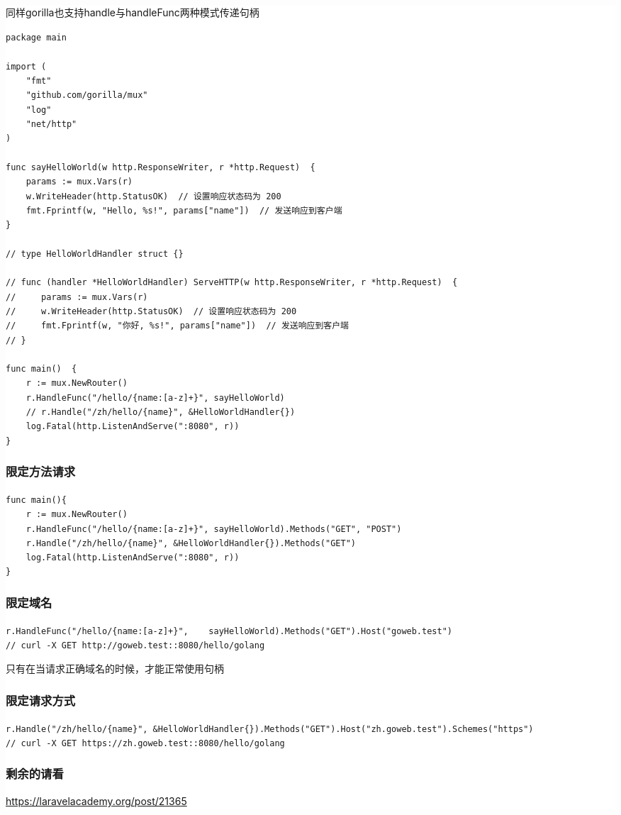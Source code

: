 ```golang
```

同样gorilla也支持handle与handleFunc两种模式传递句柄
```golang
package main

import (
    "fmt"
    "github.com/gorilla/mux"
    "log"
    "net/http"
)

func sayHelloWorld(w http.ResponseWriter, r *http.Request)  {
    params := mux.Vars(r)
    w.WriteHeader(http.StatusOK)  // 设置响应状态码为 200
    fmt.Fprintf(w, "Hello, %s!", params["name"])  // 发送响应到客户端
}

// type HelloWorldHandler struct {}

// func (handler *HelloWorldHandler) ServeHTTP(w http.ResponseWriter, r *http.Request)  {
//     params := mux.Vars(r)
//     w.WriteHeader(http.StatusOK)  // 设置响应状态码为 200
//     fmt.Fprintf(w, "你好, %s!", params["name"])  // 发送响应到客户端
// }

func main()  {
    r := mux.NewRouter()
    r.HandleFunc("/hello/{name:[a-z]+}", sayHelloWorld)
    // r.Handle("/zh/hello/{name}", &HelloWorldHandler{})
    log.Fatal(http.ListenAndServe(":8080", r))
}
```



### 限定方法请求
```golang
func main(){
	r := mux.NewRouter()
	r.HandleFunc("/hello/{name:[a-z]+}", sayHelloWorld).Methods("GET", "POST")
	r.Handle("/zh/hello/{name}", &HelloWorldHandler{}).Methods("GET")
	log.Fatal(http.ListenAndServe(":8080", r))
}

```

### 限定域名
```golang
r.HandleFunc("/hello/{name:[a-z]+}",    sayHelloWorld).Methods("GET").Host("goweb.test")
// curl -X GET http://goweb.test::8080/hello/golang
```
只有在当请求正确域名的时候，才能正常使用句柄

### 限定请求方式
```golang
r.Handle("/zh/hello/{name}", &HelloWorldHandler{}).Methods("GET").Host("zh.goweb.test").Schemes("https")
// curl -X GET https://zh.goweb.test::8080/hello/golang
```


### 剩余的请看
https://laravelacademy.org/post/21365

